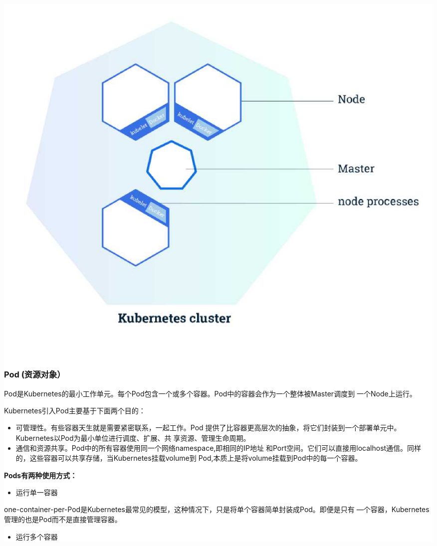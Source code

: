 ![k8s-cluster](https://raw.githubusercontent.com/Allen-ZhangM/Allen-ZhangM.github.io/master/img/posts/k8s-cluster.png)
### Pod (资源对象）
Pod是Kubernetes的最小工作单元。每个Pod包含一个或多个容器。Pod中的容器会作为一个整体被Master调度到
一个Node上运行。

Kubernetes引入Pod主要基于下面两个目的：
- 可管理性。有些容器天生就是需要紧密联系，一起工作。Pod 提供了比容器更高层次的抽象，将它们封装到一个部署单元中。Kubernetes以Pod为最小单位进行调度、扩展、共 享资源、管理生命周期。
- 通信和资源共享。Pod中的所有容器使用同一个网络namespace,即相同的IP地址 和Port空间。它们可以直接用localhost通信。同样的，这些容器可以共享存储，当Kubernetes挂载volume到 Pod,本质上是将volume挂载到Pod中的每一个容器。

**Pods有两种使用方式：**
- 运行单一容器

one-container-per-Pod是Kubernetes最常见的模型，这种情况下，只是将单个容器简单封装成Pod。即便是只有 —个容器，Kubernetes管理的也是Pod而不是直接管理容器。
- 运行多个容器
